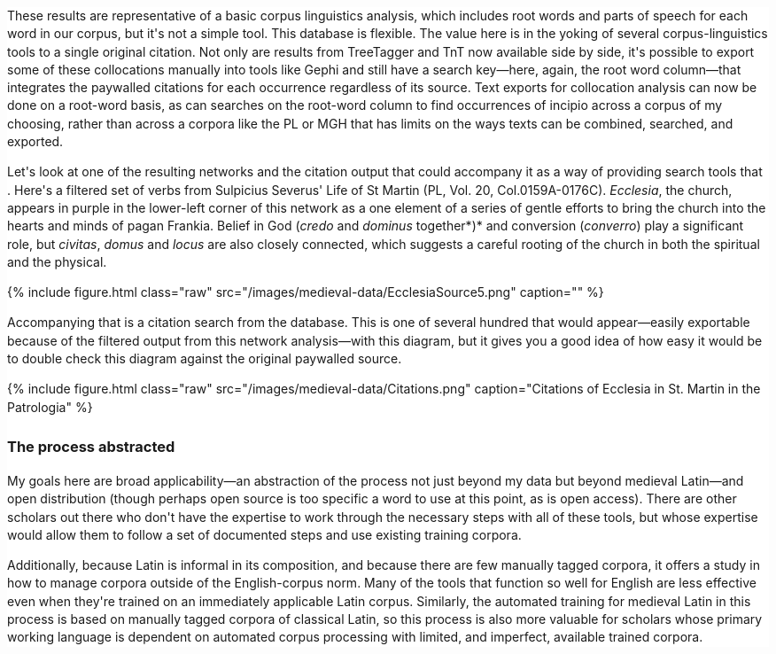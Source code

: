 These results are representative of a basic corpus linguistics analysis,
which includes root words and parts of speech for each word in our
corpus, but it's not a simple tool. This database is flexible. The value
here is in the yoking of several corpus-linguistics tools to a single
original citation. Not only are results from TreeTagger and TnT now
available side by side, it's possible to export some of these
collocations manually into tools like Gephi and still have a search
key—here, again, the root word column—that integrates the paywalled
citations for each occurrence regardless of its source. Text exports for
collocation analysis can now be done on a root-word basis, as can
searches on the root-word column to find occurrences of incipio across a
corpus of my choosing, rather than across a corpora like the PL or MGH
that has limits on the ways texts can be combined, searched, and
exported.

Let's look at one of the resulting networks and the citation output that
could accompany it as a way of providing search tools that . Here's a
filtered set of verbs from Sulpicius Severus' Life of St Martin (PL,
Vol. 20, Col.0159A-0176C). *Ecclesia*, the church, appears in purple in
the lower-left corner of this network as a one element of a series of
gentle efforts to bring the church into the hearts and minds of pagan
Frankia. Belief in God (*credo* and *dominus* together*)* and conversion
(*converro*) play a significant role, but *civitas*, *domus* and *locus*
are also closely connected, which suggests a careful rooting of the
church in both the spiritual and the physical.

{% include figure.html class="raw" src="/images/medieval-data/EcclesiaSource5.png" caption="" %}

Accompanying that is a citation search from the database. This is one of
several hundred that would appear—easily exportable because of the
filtered output from this network analysis—with this diagram, but it
gives you a good idea of how easy it would be to double check this
diagram against the original paywalled source.

{% include figure.html class="raw" src="/images/medieval-data/Citations.png" caption="Citations of Ecclesia in St. Martin in the Patrologia" %}


### The process abstracted

My goals here are broad applicability—an abstraction of the process not
just beyond my data but beyond medieval Latin—and open distribution
(though perhaps open source is too specific a word to use at this point,
as is open access). There are other scholars out there who don't have
the expertise to work through the necessary steps with all of these
tools, but whose expertise would allow them to follow a set of
documented steps and use existing training corpora.

Additionally, because Latin is informal in its composition, and because
there are few manually tagged corpora, it offers a study in how to
manage corpora outside of the English-corpus norm. Many of the tools
that function so well for English are less effective even when they're
trained on an immediately applicable Latin corpus. Similarly, the
automated training for medieval Latin in this process is based on
manually tagged corpora of classical Latin, so this process is also more
valuable for scholars whose primary working language is dependent on
automated corpus processing with limited, and imperfect, available
trained corpora.
